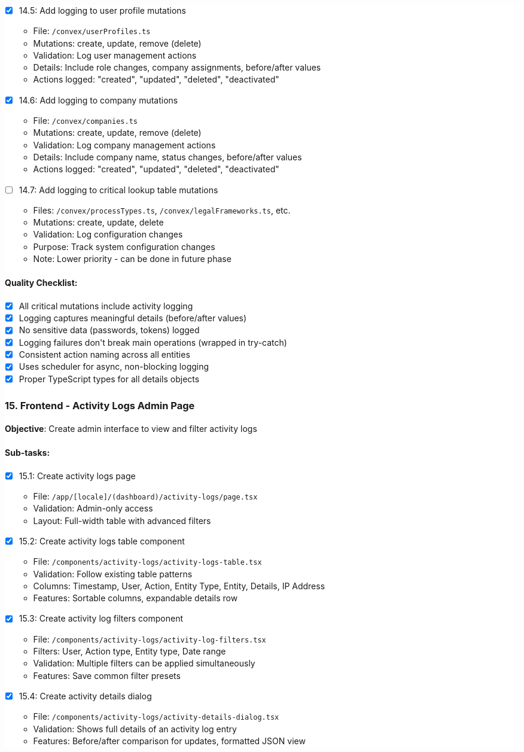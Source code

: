 - [x] 14.5: Add logging to user profile mutations
  - File: `/convex/userProfiles.ts`
  - Mutations: create, update, remove (delete)
  - Validation: Log user management actions
  - Details: Include role changes, company assignments, before/after values
  - Actions logged: "created", "updated", "deleted", "deactivated"

- [x] 14.6: Add logging to company mutations
  - File: `/convex/companies.ts`
  - Mutations: create, update, remove (delete)
  - Validation: Log company management actions
  - Details: Include company name, status changes, before/after values
  - Actions logged: "created", "updated", "deleted", "deactivated"

- [ ] 14.7: Add logging to critical lookup table mutations
  - Files: `/convex/processTypes.ts`, `/convex/legalFrameworks.ts`, etc.
  - Mutations: create, update, delete
  - Validation: Log configuration changes
  - Purpose: Track system configuration changes
  - Note: Lower priority - can be done in future phase

#### Quality Checklist:

- [x] All critical mutations include activity logging
- [x] Logging captures meaningful details (before/after values)
- [x] No sensitive data (passwords, tokens) logged
- [x] Logging failures don't break main operations (wrapped in try-catch)
- [x] Consistent action naming across all entities
- [x] Uses scheduler for async, non-blocking logging
- [x] Proper TypeScript types for all details objects

### 15. Frontend - Activity Logs Admin Page

**Objective**: Create admin interface to view and filter activity logs

#### Sub-tasks:

- [x] 15.1: Create activity logs page
  - File: `/app/[locale]/(dashboard)/activity-logs/page.tsx`
  - Validation: Admin-only access
  - Layout: Full-width table with advanced filters

- [x] 15.2: Create activity logs table component
  - File: `/components/activity-logs/activity-logs-table.tsx`
  - Validation: Follow existing table patterns
  - Columns: Timestamp, User, Action, Entity Type, Entity, Details, IP Address
  - Features: Sortable columns, expandable details row

- [x] 15.3: Create activity log filters component
  - File: `/components/activity-logs/activity-log-filters.tsx`
  - Filters: User, Action type, Entity type, Date range
  - Validation: Multiple filters can be applied simultaneously
  - Features: Save common filter presets

- [x] 15.4: Create activity details dialog
  - File: `/components/activity-logs/activity-details-dialog.tsx`
  - Validation: Shows full details of an activity log entry
  - Features: Before/after comparison for updates, formatted JSON view
